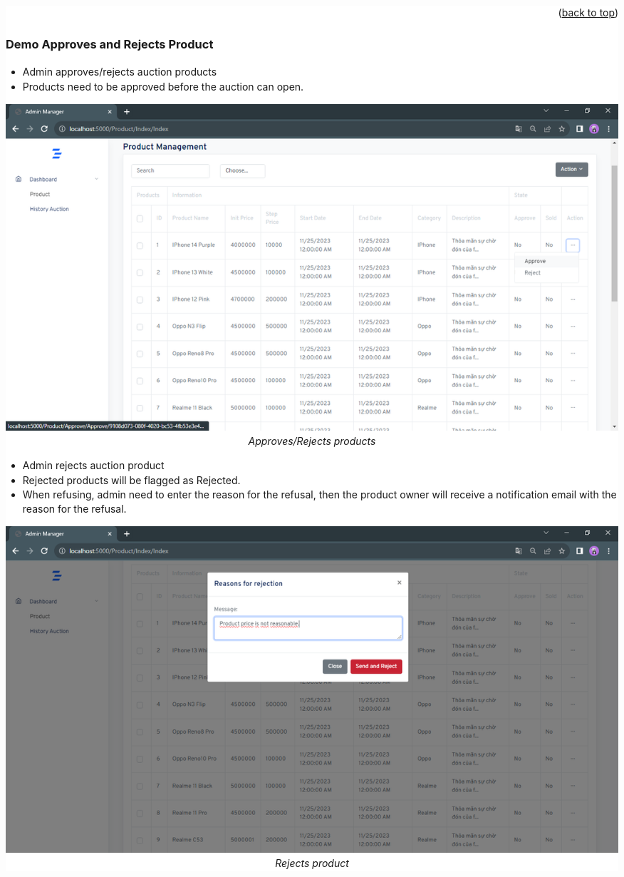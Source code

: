 <p align="right">(<a href="#readme-top">back to top</a>)</p>

### Demo Approves and Rejects Product
* Admin approves/rejects auction products
* Products need to be approved before the auction can open.
<p align="center">
  <img alt="image demo" src="img/Admin/Home1.png" width=1000><br/>
  <i>Approves/Rejects products</i>
</p>

* Admin rejects auction product
* Rejected products will be flagged as Rejected.
* When refusing, admin need to enter the reason for the refusal, then the product owner will receive a notification email with the reason for the refusal.
<p align="center">
  <img alt="image demo" src="img/Admin/RejectProduct.png" width=1000><br/>
  <i>Rejects product</i>